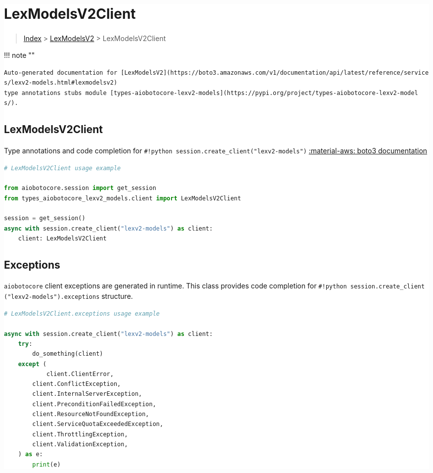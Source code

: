 # LexModelsV2Client

> [Index](../README.md) > [LexModelsV2](./README.md) > LexModelsV2Client

!!! note ""

    Auto-generated documentation for [LexModelsV2](https://boto3.amazonaws.com/v1/documentation/api/latest/reference/services/lexv2-models.html#lexmodelsv2)
    type annotations stubs module [types-aiobotocore-lexv2-models](https://pypi.org/project/types-aiobotocore-lexv2-models/).

## LexModelsV2Client

Type annotations and code completion for `#!python session.create_client("lexv2-models")`
[:material-aws: boto3 documentation](https://boto3.amazonaws.com/v1/documentation/api/latest/reference/services/lexv2-models.html#LexModelsV2.Client)

```python
# LexModelsV2Client usage example

from aiobotocore.session import get_session
from types_aiobotocore_lexv2_models.client import LexModelsV2Client

session = get_session()
async with session.create_client("lexv2-models") as client:
    client: LexModelsV2Client
```

## Exceptions


`aiobotocore` client exceptions are generated in runtime.
This class provides code completion for `#!python session.create_client("lexv2-models").exceptions` structure.

```python
# LexModelsV2Client.exceptions usage example

async with session.create_client("lexv2-models") as client:
    try:
        do_something(client)
    except (
            client.ClientError,
        client.ConflictException,
        client.InternalServerException,
        client.PreconditionFailedException,
        client.ResourceNotFoundException,
        client.ServiceQuotaExceededException,
        client.ThrottlingException,
        client.ValidationException,
    ) as e:
        print(e)
```
